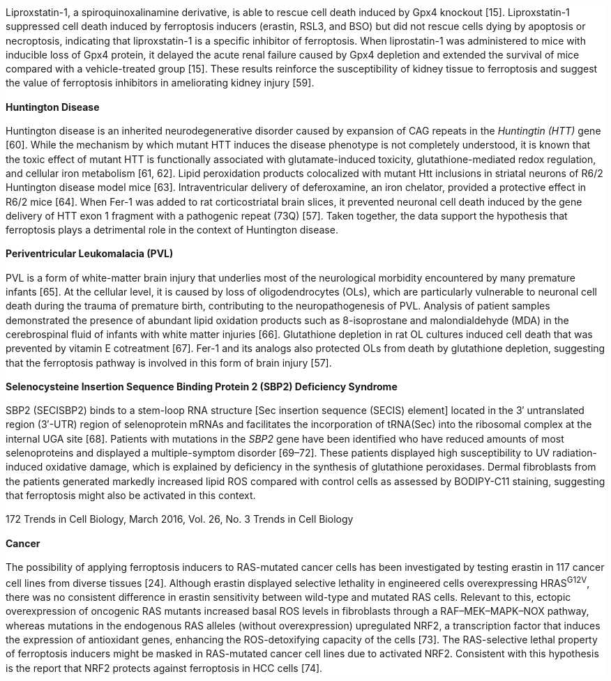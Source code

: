 Liproxstatin-1, a spiroquinoxalinamine derivative, is able to rescue cell death induced by Gpx4 knockout [15]. Liproxstatin-1 suppressed cell death induced by ferroptosis inducers (erastin, RSL3, and BSO) but did not rescue cells dying by apoptosis or necroptosis, indicating that liproxstatin-1 is a specific inhibitor of ferroptosis. When liprostatin-1 was administered to mice with inducible loss of Gpx4 protein, it delayed the acute renal failure caused by Gpx4 depletion and extended the survival of mice compared with a vehicle-treated group [15]. These results reinforce the susceptibility of kidney tissue to ferroptosis and suggest the value of ferroptosis inhibitors in ameliorating kidney injury [59].

**Huntington Disease**

Huntington disease is an inherited neurodegenerative disorder caused by expansion of CAG repeats in the *Huntingtin (HTT)* gene [60]. While the mechanism by which mutant HTT induces the disease phenotype is not completely understood, it is known that the toxic effect of mutant HTT is functionally associated with glutamate-induced toxicity, glutathione-mediated redox regulation, and cellular iron metabolism [61, 62]. Lipid peroxidation products colocalized with mutant Htt inclusions in striatal neurons of R6/2 Huntington disease model mice [63]. Intraventricular delivery of deferoxamine, an iron chelator, provided a protective effect in R6/2 mice [64]. When Fer-1 was added to rat corticostriatal brain slices, it prevented neuronal cell death induced by the gene delivery of HTT exon 1 fragment with a pathogenic repeat (73Q) [57]. Taken together, the data support the hypothesis that ferroptosis plays a detrimental role in the context of Huntington disease.

**Periventricular Leukomalacia (PVL)**

PVL is a form of white-matter brain injury that underlies most of the neurological morbidity encountered by many premature infants [65]. At the cellular level, it is caused by loss of oligodendrocytes (OLs), which are particularly vulnerable to neuronal cell death during the trauma of premature birth, contributing to the neuropathogenesis of PVL. Analysis of patient samples demonstrated the presence of abundant lipid oxidation products such as 8-isoprostane and malondialdehyde (MDA) in the cerebrospinal fluid of infants with white matter injuries [66]. Glutathione depletion in rat OL cultures induced cell death that was prevented by vitamin E cotreatment [67]. Fer-1 and its analogs also protected OLs from death by glutathione depletion, suggesting that the ferroptosis pathway is involved in this form of brain injury [57].

**Selenocysteine Insertion Sequence Binding Protein 2 (SBP2) Deficiency Syndrome**

SBP2 (SECISBP2) binds to a stem-loop RNA structure [Sec insertion sequence (SECIS) element] located in the 3′ untranslated region (3′-UTR) region of selenoprotein mRNAs and facilitates the incorporation of tRNA(Sec) into the ribosomal complex at the internal UGA site [68]. Patients with mutations in the *SBP2* gene have been identified who have reduced amounts of most selenoproteins and displayed a multiple-symptom disorder [69–72]. These patients displayed high susceptibility to UV radiation-induced oxidative damage, which is explained by deficiency in the synthesis of glutathione peroxidases. Dermal fibroblasts from the patients generated markedly increased lipid ROS compared with control cells as assessed by BODIPY-C11 staining, suggesting that ferroptosis might also be activated in this context.

172 Trends in Cell Biology, March 2016, Vol. 26, No. 3
Trends in Cell Biology

**Cancer**

The possibility of applying ferroptosis inducers to RAS-mutated cancer cells has been investigated by testing erastin in 117 cancer cell lines from diverse tissues [24]. Although erastin displayed selective lethality in engineered cells overexpressing HRAS<sup>G12V</sup>, there was no consistent difference in erastin sensitivity between wild-type and mutated RAS cells. Relevant to this, ectopic overexpression of oncogenic RAS mutants increased basal ROS levels in fibroblasts through a RAF–MEK–MAPK–NOX pathway, whereas mutations in the endogenous RAS alleles (without overexpression) upregulated NRF2, a transcription factor that induces the expression of antioxidant genes, enhancing the ROS-detoxifying capacity of the cells [73]. The RAS-selective lethal property of ferroptosis inducers might be masked in RAS-mutated cancer cell lines due to activated NRF2. Consistent with this hypothesis is the report that NRF2 protects against ferroptosis in HCC cells [74].
